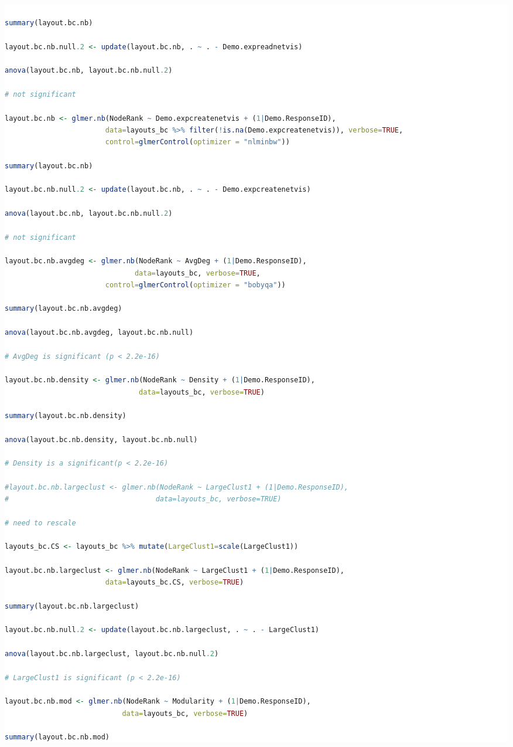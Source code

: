 ``` r

summary(layout.bc.nb)

layout.bc.nb.null.2 <- update(layout.bc.nb, . ~ . - Demo.expreadnetvis)

anova(layout.bc.nb, layout.bc.nb.null.2)

# not significant

layout.bc.nb <- glmer.nb(NodeRank ~ Demo.expcreatenetvis + (1|Demo.ResponseID), 
                        data=layouts_bc %>% filter(!is.na(Demo.expcreatenetvis)), verbose=TRUE, 
                        control=glmerControl(optimizer = "nlminbw"))

summary(layout.bc.nb)

layout.bc.nb.null.2 <- update(layout.bc.nb, . ~ . - Demo.expcreatenetvis)

anova(layout.bc.nb, layout.bc.nb.null.2)

# not significant

layout.bc.nb.avgdeg <- glmer.nb(NodeRank ~ AvgDeg + (1|Demo.ResponseID), 
                               data=layouts_bc, verbose=TRUE, 
                        control=glmerControl(optimizer = "bobyqa"))

summary(layout.bc.nb.avgdeg)

anova(layout.bc.nb.avgdeg, layout.bc.nb.null)

# AvgDeg is significant (p < 2.2e-16)

layout.bc.nb.density <- glmer.nb(NodeRank ~ Density + (1|Demo.ResponseID), 
                                data=layouts_bc, verbose=TRUE)

summary(layout.bc.nb.density)

anova(layout.bc.nb.density, layout.bc.nb.null)

# Density is a significant(p < 2.2e-16)

#layout.bc.nb.largeclust <- glmer.nb(NodeRank ~ LargeClust1 + (1|Demo.ResponseID), 
#                                   data=layouts_bc, verbose=TRUE)

# need to rescale

layouts_bc.CS <- layouts_bc %>% mutate(LargeClust1=scale(LargeClust1))

layout.bc.nb.largeclust <- glmer.nb(NodeRank ~ LargeClust1 + (1|Demo.ResponseID), 
                        data=layouts_bc.CS, verbose=TRUE)

summary(layout.bc.nb.largeclust)

layout.bc.nb.null.2 <- update(layout.bc.nb.largeclust, . ~ . - LargeClust1)

anova(layout.bc.nb.largeclust, layout.bc.nb.null.2)

# LargeClust1 is significant (p < 2.2e-16)

layout.bc.nb.mod <- glmer.nb(NodeRank ~ Modularity + (1|Demo.ResponseID), 
                            data=layouts_bc, verbose=TRUE)

summary(layout.bc.nb.mod)

```